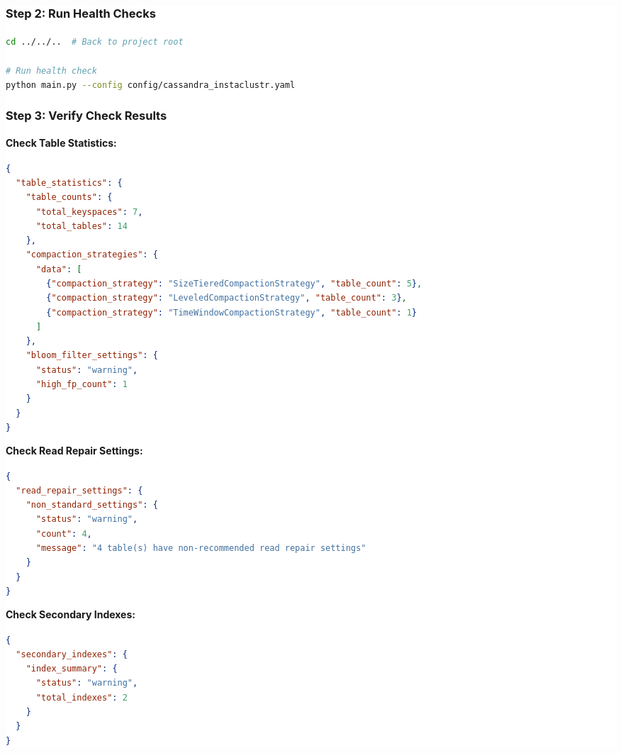 ### Step 2: Run Health Checks

```bash
cd ../../..  # Back to project root

# Run health check
python main.py --config config/cassandra_instaclustr.yaml
```

### Step 3: Verify Check Results

**Check Table Statistics:**
```json
{
  "table_statistics": {
    "table_counts": {
      "total_keyspaces": 7,
      "total_tables": 14
    },
    "compaction_strategies": {
      "data": [
        {"compaction_strategy": "SizeTieredCompactionStrategy", "table_count": 5},
        {"compaction_strategy": "LeveledCompactionStrategy", "table_count": 3},
        {"compaction_strategy": "TimeWindowCompactionStrategy", "table_count": 1}
      ]
    },
    "bloom_filter_settings": {
      "status": "warning",
      "high_fp_count": 1
    }
  }
}
```

**Check Read Repair Settings:**
```json
{
  "read_repair_settings": {
    "non_standard_settings": {
      "status": "warning",
      "count": 4,
      "message": "4 table(s) have non-recommended read repair settings"
    }
  }
}
```

**Check Secondary Indexes:**
```json
{
  "secondary_indexes": {
    "index_summary": {
      "status": "warning",
      "total_indexes": 2
    }
  }
}
```
